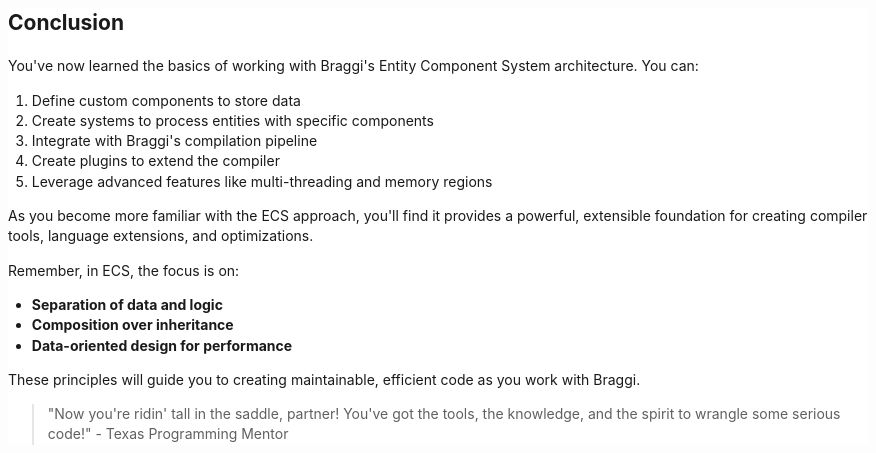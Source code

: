 ## Conclusion

You've now learned the basics of working with Braggi's Entity Component System architecture. You can:

1. Define custom components to store data
2. Create systems to process entities with specific components
3. Integrate with Braggi's compilation pipeline
4. Create plugins to extend the compiler
5. Leverage advanced features like multi-threading and memory regions

As you become more familiar with the ECS approach, you'll find it provides a powerful, extensible foundation for creating compiler tools, language extensions, and optimizations.

Remember, in ECS, the focus is on:
- **Separation of data and logic**
- **Composition over inheritance**
- **Data-oriented design for performance**

These principles will guide you to creating maintainable, efficient code as you work with Braggi.

> "Now you're ridin' tall in the saddle, partner! You've got the tools, the knowledge, and the spirit to wrangle some serious code!" - Texas Programming Mentor 